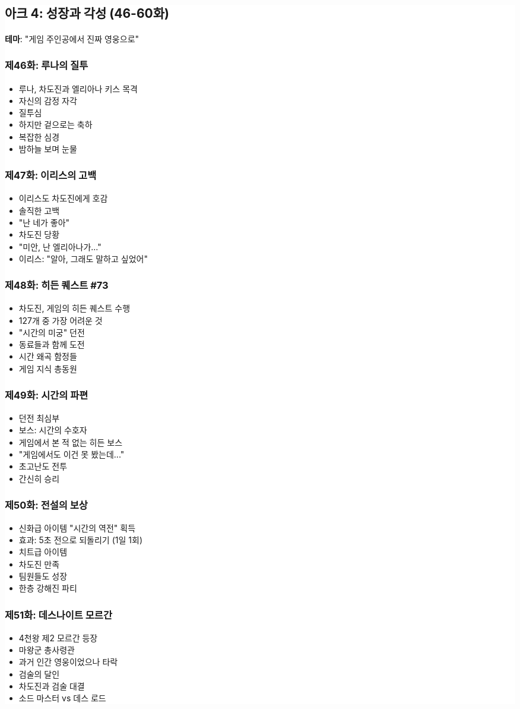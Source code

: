 
## 아크 4: 성장과 각성 (46-60화)
**테마**: "게임 주인공에서 진짜 영웅으로"

### 제46화: 루나의 질투
- 루나, 차도진과 엘리아나 키스 목격
- 자신의 감정 자각
- 질투심
- 하지만 겉으로는 축하
- 복잡한 심경
- 밤하늘 보며 눈물

### 제47화: 이리스의 고백
- 이리스도 차도진에게 호감
- 솔직한 고백
- "난 네가 좋아"
- 차도진 당황
- "미안, 난 엘리아나가..."
- 이리스: "알아, 그래도 말하고 싶었어"

### 제48화: 히든 퀘스트 #73
- 차도진, 게임의 히든 퀘스트 수행
- 127개 중 가장 어려운 것
- "시간의 미궁" 던전
- 동료들과 함께 도전
- 시간 왜곡 함정들
- 게임 지식 총동원

### 제49화: 시간의 파편
- 던전 최심부
- 보스: 시간의 수호자
- 게임에서 본 적 없는 히든 보스
- "게임에서도 이건 못 봤는데..."
- 초고난도 전투
- 간신히 승리

### 제50화: 전설의 보상
- 신화급 아이템 "시간의 역전" 획득
- 효과: 5초 전으로 되돌리기 (1일 1회)
- 치트급 아이템
- 차도진 만족
- 팀원들도 성장
- 한층 강해진 파티

### 제51화: 데스나이트 모르간
- 4천왕 제2 모르간 등장
- 마왕군 총사령관
- 과거 인간 영웅이었으나 타락
- 검술의 달인
- 차도진과 검술 대결
- 소드 마스터 vs 데스 로드
